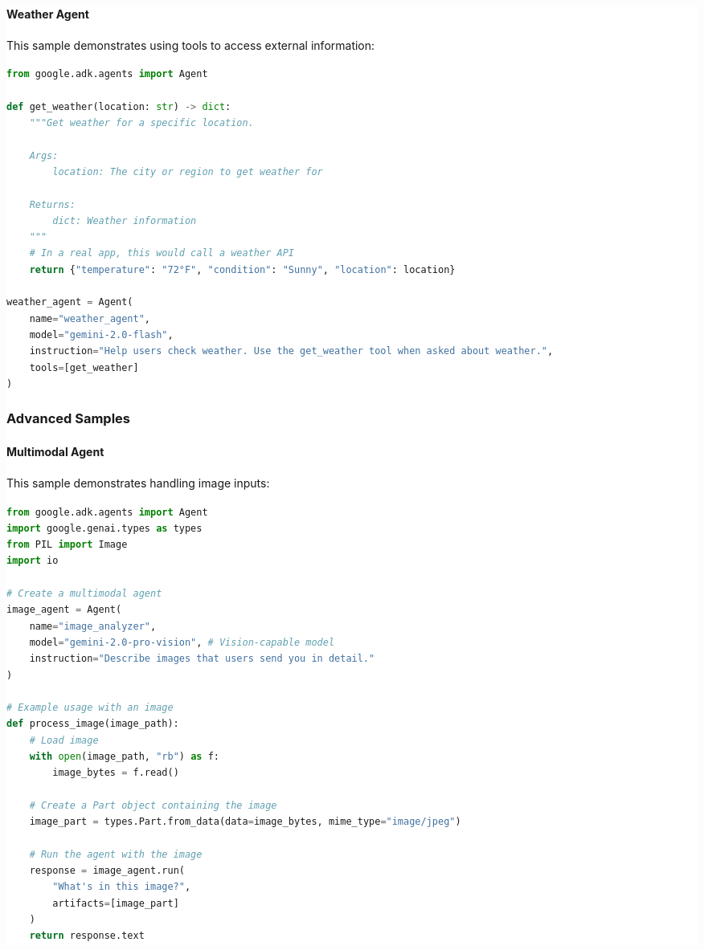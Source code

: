 #### Weather Agent

This sample demonstrates using tools to access external information:

```python
from google.adk.agents import Agent

def get_weather(location: str) -> dict:
    """Get weather for a specific location.
    
    Args:
        location: The city or region to get weather for
        
    Returns:
        dict: Weather information
    """
    # In a real app, this would call a weather API
    return {"temperature": "72°F", "condition": "Sunny", "location": location}

weather_agent = Agent(
    name="weather_agent",
    model="gemini-2.0-flash",
    instruction="Help users check weather. Use the get_weather tool when asked about weather.",
    tools=[get_weather]
)
```

### Advanced Samples

#### Multimodal Agent

This sample demonstrates handling image inputs:

```python
from google.adk.agents import Agent
import google.genai.types as types
from PIL import Image
import io

# Create a multimodal agent
image_agent = Agent(
    name="image_analyzer",
    model="gemini-2.0-pro-vision", # Vision-capable model
    instruction="Describe images that users send you in detail."
)

# Example usage with an image
def process_image(image_path):
    # Load image
    with open(image_path, "rb") as f:
        image_bytes = f.read()
    
    # Create a Part object containing the image
    image_part = types.Part.from_data(data=image_bytes, mime_type="image/jpeg")
    
    # Run the agent with the image
    response = image_agent.run(
        "What's in this image?", 
        artifacts=[image_part]
    )
    return response.text
```
